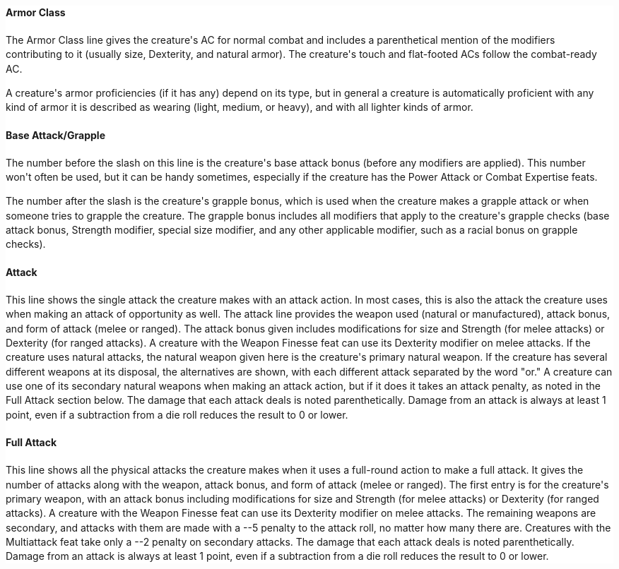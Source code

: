 #### Armor Class

The Armor Class line gives the creature's AC for normal combat and
includes a parenthetical mention of the modifiers contributing to it
(usually size, Dexterity, and natural armor). The creature's touch and
flat-footed ACs follow the combat-ready AC.

A creature's armor proficiencies (if it has any) depend on its type, but
in general a creature is automatically proficient with any kind of armor
it is described as wearing (light, medium, or heavy), and with all
lighter kinds of armor.

#### Base Attack/Grapple

The number before the slash on this line is the creature's base attack
bonus (before any modifiers are applied). This number won't often be
used, but it can be handy sometimes, especially if the creature has the
Power Attack or Combat Expertise feats.

The number after the slash is the creature's grapple bonus, which is
used when the creature makes a grapple attack or when someone tries to
grapple the creature. The grapple bonus includes all modifiers that
apply to the creature's grapple checks (base attack bonus, Strength
modifier, special size modifier, and any other applicable modifier, such
as a racial bonus on grapple checks).

#### Attack

This line shows the single attack the creature makes with an attack
action. In most cases, this is also the attack the creature uses when
making an attack of opportunity as well. The attack line provides the
weapon used (natural or manufactured), attack bonus, and form of attack
(melee or ranged). The attack bonus given includes modifications for
size and Strength (for melee attacks) or Dexterity (for ranged attacks).
A creature with the Weapon Finesse feat can use its Dexterity modifier
on melee attacks. If the creature uses natural attacks, the natural
weapon given here is the creature's primary natural weapon. If the
creature has several different weapons at its disposal, the alternatives
are shown, with each different attack separated by the word "or." A
creature can use one of its secondary natural weapons when making an
attack action, but if it does it takes an attack penalty, as noted in
the Full Attack section below. The damage that each attack deals is
noted parenthetically. Damage from an attack is always at least 1 point,
even if a subtraction from a die roll reduces the result to 0 or lower.

#### Full Attack

This line shows all the physical attacks the creature makes when it uses
a full-round action to make a full attack. It gives the number of
attacks along with the weapon, attack bonus, and form of attack (melee
or ranged). The first entry is for the creature's primary weapon, with
an attack bonus including modifications for size and Strength (for melee
attacks) or Dexterity (for ranged attacks). A creature with the Weapon
Finesse feat can use its Dexterity modifier on melee attacks. The
remaining weapons are secondary, and attacks with them are made with a
--5 penalty to the attack roll, no matter how many there are. Creatures
with the Multiattack feat take only a --2 penalty on secondary attacks.
The damage that each attack deals is noted parenthetically. Damage from
an attack is always at least 1 point, even if a subtraction from a die
roll reduces the result to 0 or lower.
